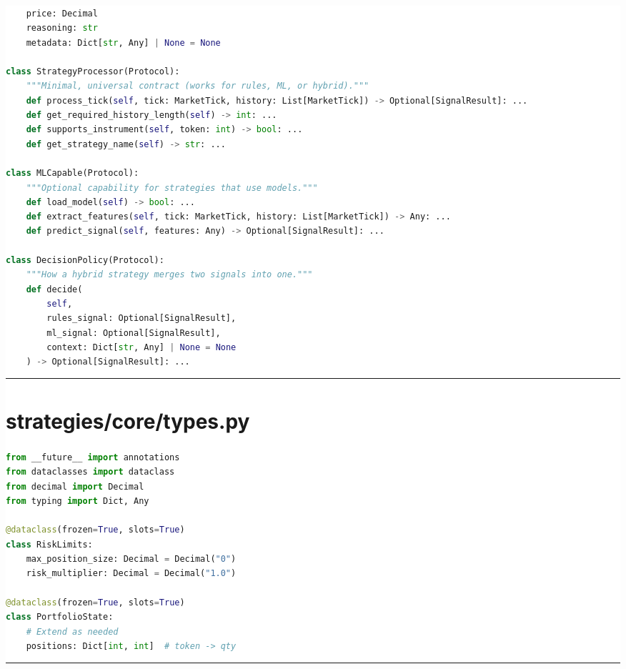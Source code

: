 ```python
    price: Decimal
    reasoning: str
    metadata: Dict[str, Any] | None = None

class StrategyProcessor(Protocol):
    """Minimal, universal contract (works for rules, ML, or hybrid)."""
    def process_tick(self, tick: MarketTick, history: List[MarketTick]) -> Optional[SignalResult]: ...
    def get_required_history_length(self) -> int: ...
    def supports_instrument(self, token: int) -> bool: ...
    def get_strategy_name(self) -> str: ...

class MLCapable(Protocol):
    """Optional capability for strategies that use models."""
    def load_model(self) -> bool: ...
    def extract_features(self, tick: MarketTick, history: List[MarketTick]) -> Any: ...
    def predict_signal(self, features: Any) -> Optional[SignalResult]: ...

class DecisionPolicy(Protocol):
    """How a hybrid strategy merges two signals into one."""
    def decide(
        self,
        rules_signal: Optional[SignalResult],
        ml_signal: Optional[SignalResult],
        context: Dict[str, Any] | None = None
    ) -> Optional[SignalResult]: ...
```

---

# strategies/core/types.py

```python
from __future__ import annotations
from dataclasses import dataclass
from decimal import Decimal
from typing import Dict, Any

@dataclass(frozen=True, slots=True)
class RiskLimits:
    max_position_size: Decimal = Decimal("0")
    risk_multiplier: Decimal = Decimal("1.0")

@dataclass(frozen=True, slots=True)
class PortfolioState:
    # Extend as needed
    positions: Dict[int, int]  # token -> qty
```

---
